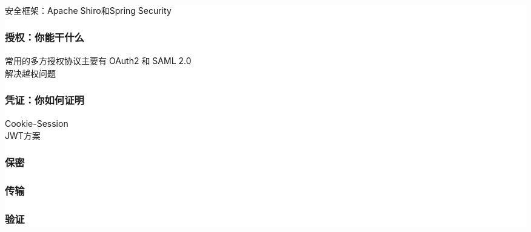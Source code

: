 安全框架：Apache Shiro和Spring Security  
  
### 授权：你能干什么

常用的多方授权协议主要有 OAuth2 和 SAML 2.0  
解决越权问题  

### 凭证：你如何证明

Cookie-Session  
JWT方案  


### 保密

### 传输

### 验证





























